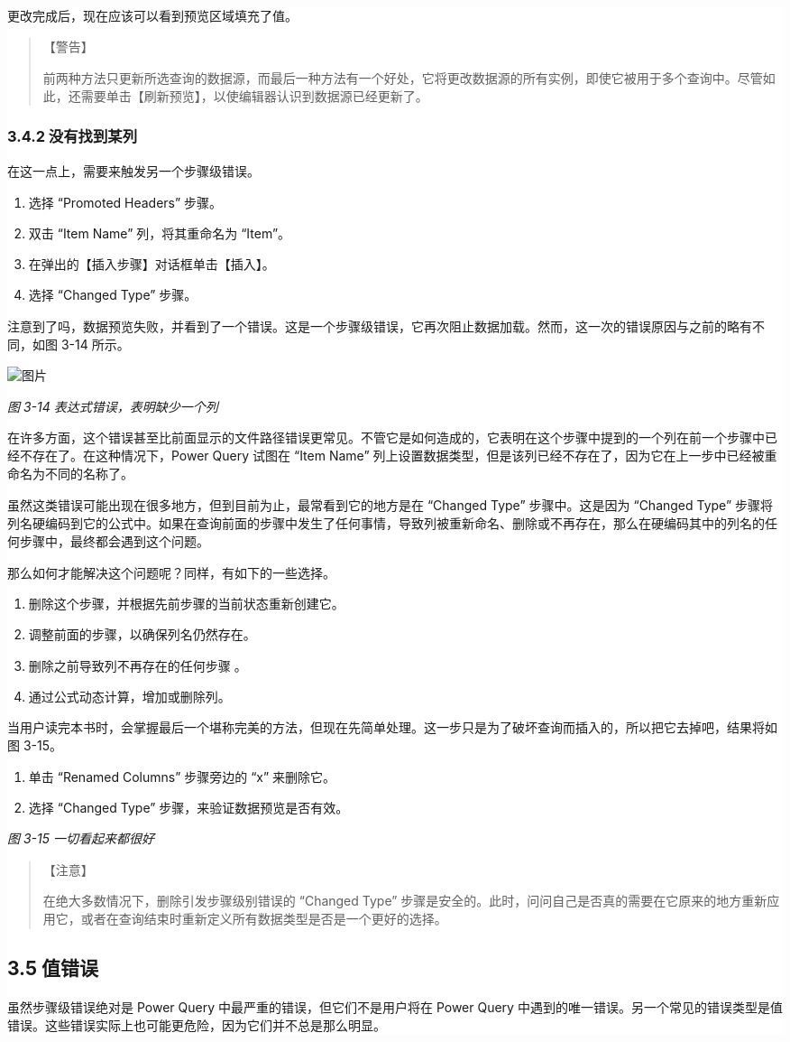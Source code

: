 更改完成后，现在应该可以看到预览区域填充了值。

> 【警告】
> 
> 前两种方法只更新所选查询的数据源，而最后一种方法有一个好处，它将更改数据源的所有实例，即使它被用于多个查询中。尽管如此，还需要单击【刷新预览】，以使编辑器认识到数据源已经更新了。

### 3.4.2 没有找到某列

在这一点上，需要来触发另一个步骤级错误。

1.  选择 “Promoted Headers” 步骤。
    
2.  双击 “Item Name” 列，将其重命名为 “Item”。
    
3.  在弹出的【插入步骤】对话框单击【插入】。
    
4.  选择 “Changed Type” 步骤。
    

注意到了吗，数据预览失败，并看到了一个错误。这是一个步骤级错误，它再次阻止数据加载。然而，这一次的错误原因与之前的略有不同，如图 3-14 所示。

![图片](https://mmbiz.qpic.cn/mmbiz_png/09hv4Xua0LP23JOmbr2OFc8rguz4NGNydgiahqiarjLZfEG9KLHP1oOpdZCgO2EodGN8EnQQmfRoSsDs6Kc4cH7g/640?wx_fmt=png&wxfrom=5&wx_lazy=1&wx_co=1)

_图 3-14 表达式错误，表明缺少一个列_

在许多方面，这个错误甚至比前面显示的文件路径错误更常见。不管它是如何造成的，它表明在这个步骤中提到的一个列在前一个步骤中已经不存在了。在这种情况下，Power Query 试图在 “Item Name” 列上设置数据类型，但是该列已经不存在了，因为它在上一步中已经被重命名为不同的名称了。

虽然这类错误可能出现在很多地方，但到目前为止，最常看到它的地方是在 “Changed Type” 步骤中。这是因为 “Changed Type” 步骤将列名硬编码到它的公式中。如果在查询前面的步骤中发生了任何事情，导致列被重新命名、删除或不再存在，那么在硬编码其中的列名的任何步骤中，最终都会遇到这个问题。

那么如何才能解决这个问题呢？同样，有如下的一些选择。

1.  删除这个步骤，并根据先前步骤的当前状态重新创建它。
    
2.  调整前面的步骤，以确保列名仍然存在。
    
3.  删除之前导致列不再存在的任何步骤 。
    
4.  通过公式动态计算，增加或删除列。
    

当用户读完本书时，会掌握最后一个堪称完美的方法，但现在先简单处理。这一步只是为了破坏查询而插入的，所以把它去掉吧，结果将如图 3-15。

1.  单击 “Renamed Columns” 步骤旁边的 “x” 来删除它。
    
2.  选择 “Changed Type” 步骤，来验证数据预览是否有效。
    

_图 3-15 一切看起来都很好_

> 【注意】
> 
> 在绝大多数情况下，删除引发步骤级别错误的 “Changed Type” 步骤是安全的。此时，问问自己是否真的需要在它原来的地方重新应用它，或者在查询结束时重新定义所有数据类型是否是一个更好的选择。

## 3.5 值错误

虽然步骤级错误绝对是 Power Query 中最严重的错误，但它们不是用户将在 Power Query 中遇到的唯一错误。另一个常见的错误类型是值错误。这些错误实际上也可能更危险，因为它们并不总是那么明显。
